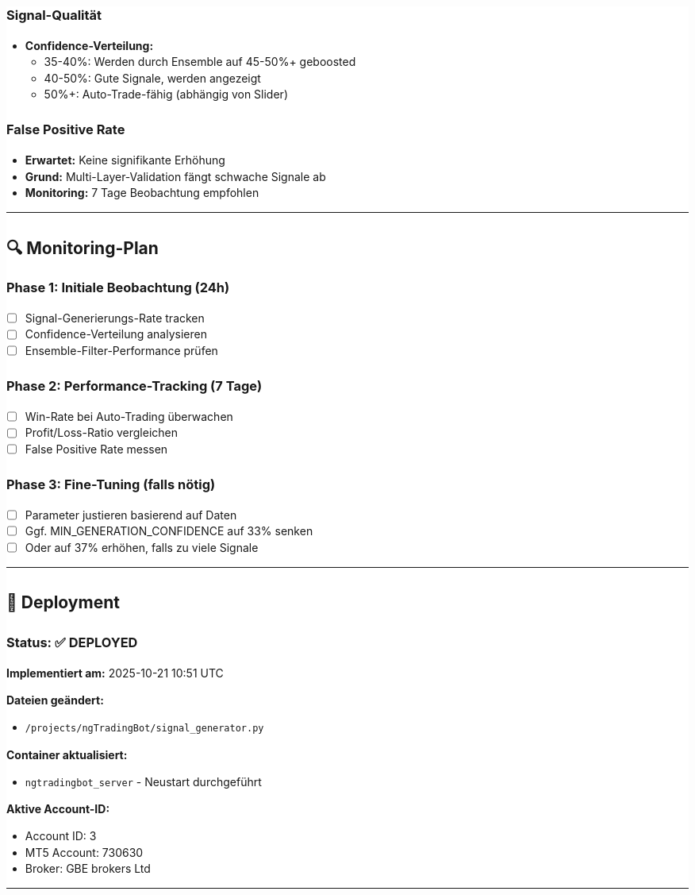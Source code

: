 ### Signal-Qualität
- **Confidence-Verteilung:**
  - 35-40%: Werden durch Ensemble auf 45-50%+ geboosted
  - 40-50%: Gute Signale, werden angezeigt
  - 50%+: Auto-Trade-fähig (abhängig von Slider)

### False Positive Rate
- **Erwartet:** Keine signifikante Erhöhung
- **Grund:** Multi-Layer-Validation fängt schwache Signale ab
- **Monitoring:** 7 Tage Beobachtung empfohlen

---

## 🔍 Monitoring-Plan

### Phase 1: Initiale Beobachtung (24h)
- [ ] Signal-Generierungs-Rate tracken
- [ ] Confidence-Verteilung analysieren
- [ ] Ensemble-Filter-Performance prüfen

### Phase 2: Performance-Tracking (7 Tage)
- [ ] Win-Rate bei Auto-Trading überwachen
- [ ] Profit/Loss-Ratio vergleichen
- [ ] False Positive Rate messen

### Phase 3: Fine-Tuning (falls nötig)
- [ ] Parameter justieren basierend auf Daten
- [ ] Ggf. MIN_GENERATION_CONFIDENCE auf 33% senken
- [ ] Oder auf 37% erhöhen, falls zu viele Signale

---

## 🚀 Deployment

### Status: ✅ DEPLOYED

**Implementiert am:** 2025-10-21 10:51 UTC

**Dateien geändert:**
- `/projects/ngTradingBot/signal_generator.py`

**Container aktualisiert:**
- `ngtradingbot_server` - Neustart durchgeführt

**Aktive Account-ID:**
- Account ID: 3
- MT5 Account: 730630
- Broker: GBE brokers Ltd

---
